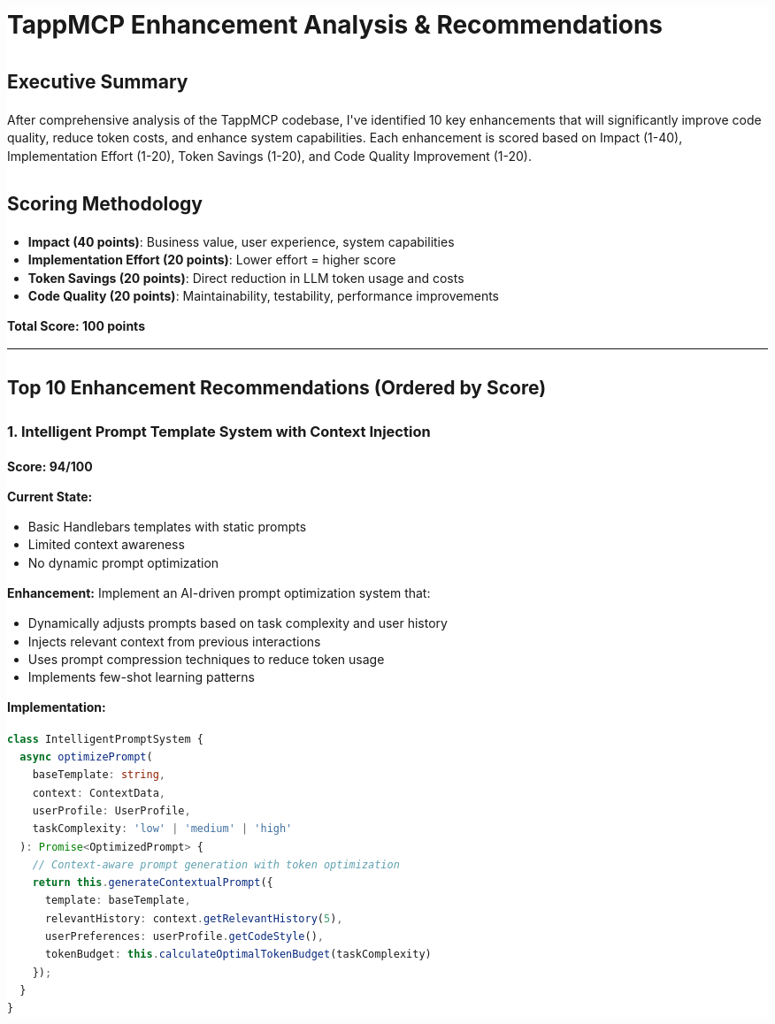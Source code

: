 # TappMCP Enhancement Analysis & Recommendations

## Executive Summary

After comprehensive analysis of the TappMCP codebase, I've identified 10 key enhancements that will significantly improve code quality, reduce token costs, and enhance system capabilities. Each enhancement is scored based on Impact (1-40), Implementation Effort (1-20), Token Savings (1-20), and Code Quality Improvement (1-20).

## Scoring Methodology

- **Impact (40 points)**: Business value, user experience, system capabilities
- **Implementation Effort (20 points)**: Lower effort = higher score
- **Token Savings (20 points)**: Direct reduction in LLM token usage and costs
- **Code Quality (20 points)**: Maintainability, testability, performance improvements

**Total Score: 100 points**

---

## Top 10 Enhancement Recommendations (Ordered by Score)

### 1. **Intelligent Prompt Template System with Context Injection**
**Score: 94/100**

**Current State:**
- Basic Handlebars templates with static prompts
- Limited context awareness
- No dynamic prompt optimization

**Enhancement:**
Implement an AI-driven prompt optimization system that:
- Dynamically adjusts prompts based on task complexity and user history
- Injects relevant context from previous interactions
- Uses prompt compression techniques to reduce token usage
- Implements few-shot learning patterns

**Implementation:**
```typescript
class IntelligentPromptSystem {
  async optimizePrompt(
    baseTemplate: string,
    context: ContextData,
    userProfile: UserProfile,
    taskComplexity: 'low' | 'medium' | 'high'
  ): Promise<OptimizedPrompt> {
    // Context-aware prompt generation with token optimization
    return this.generateContextualPrompt({
      template: baseTemplate,
      relevantHistory: context.getRelevantHistory(5),
      userPreferences: userProfile.getCodeStyle(),
      tokenBudget: this.calculateOptimalTokenBudget(taskComplexity)
    });
  }
}
```
